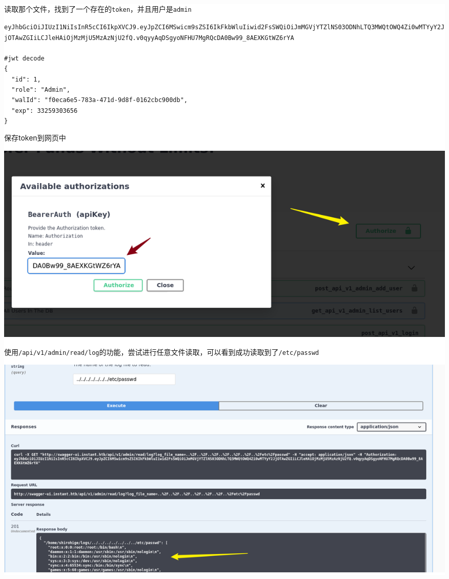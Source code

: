 读取那个文件，找到了一个存在的`token`，并且用户是`admin`

```
eyJhbGciOiJIUzI1NiIsInR5cCI6IkpXVCJ9.eyJpZCI6MSwicm9sZSI6IkFkbWluIiwid2FsSWQiOiJmMGVjYTZlNS03ODNhLTQ3MWQtOWQ4Zi0wMTYyY2JjOTAwZGIiLCJleHAiOjMzMjU5MzAzNjU2fQ.v0qyyAqDSgyoNFHU7MgRQcDA0Bw99_8AEXKGtWZ6rYA

#jwt decode
{
  "id": 1,
  "role": "Admin",
  "walId": "f0eca6e5-783a-471d-9d8f-0162cbc900db",
  "exp": 33259303656
}
```

保存token到网页中

![](./images/image-141.png)

使用`/api/v1/admin/read/log`的功能，尝试进行任意文件读取，可以看到成功读取到了`/etc/passwd`

![](./images/image-142.png)
